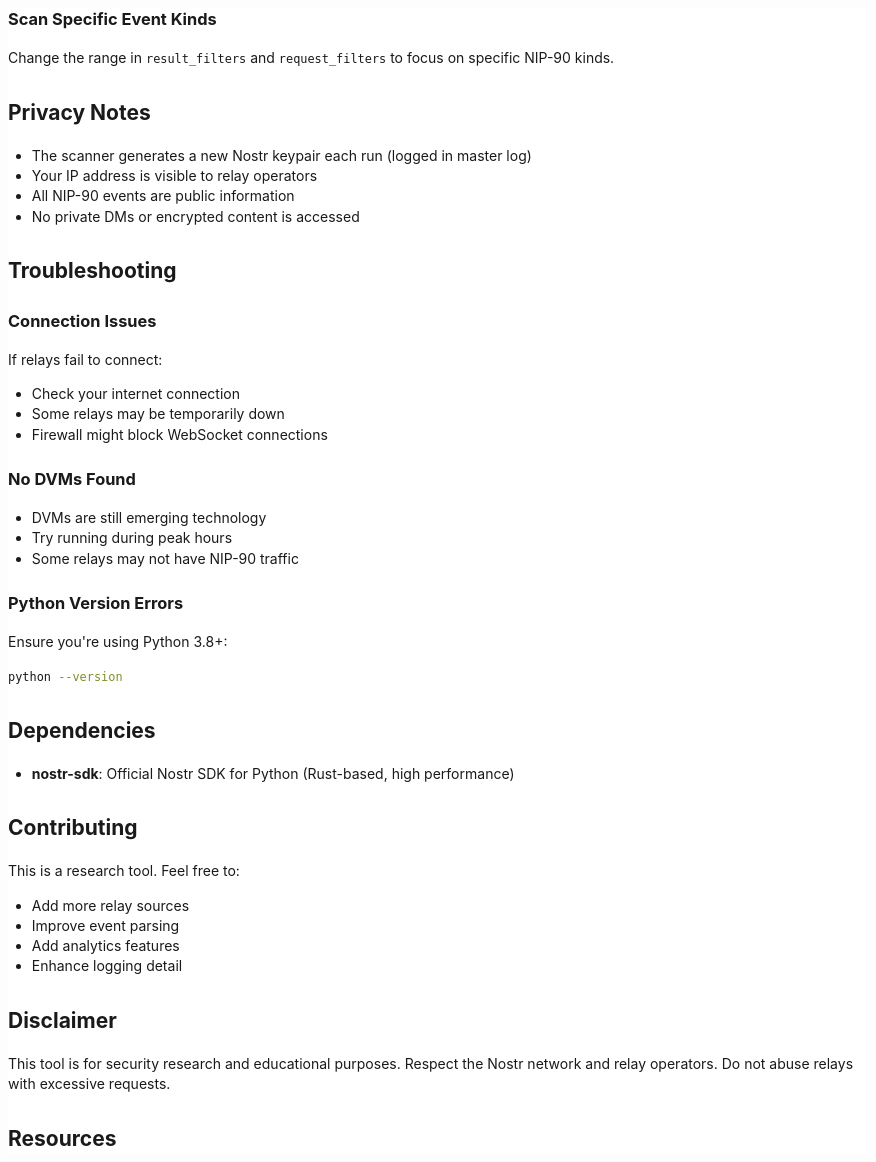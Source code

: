 ### Scan Specific Event Kinds
Change the range in `result_filters` and `request_filters` to focus on specific NIP-90 kinds.

## Privacy Notes

- The scanner generates a new Nostr keypair each run (logged in master log)
- Your IP address is visible to relay operators
- All NIP-90 events are public information
- No private DMs or encrypted content is accessed

## Troubleshooting

### Connection Issues
If relays fail to connect:
- Check your internet connection
- Some relays may be temporarily down
- Firewall might block WebSocket connections

### No DVMs Found
- DVMs are still emerging technology
- Try running during peak hours
- Some relays may not have NIP-90 traffic

### Python Version Errors
Ensure you're using Python 3.8+:
```bash
python --version
```

## Dependencies

- **nostr-sdk**: Official Nostr SDK for Python (Rust-based, high performance)

## Contributing

This is a research tool. Feel free to:
- Add more relay sources
- Improve event parsing
- Add analytics features
- Enhance logging detail

## Disclaimer

This tool is for security research and educational purposes. Respect the Nostr network and relay operators. Do not abuse relays with excessive requests.

## Resources
